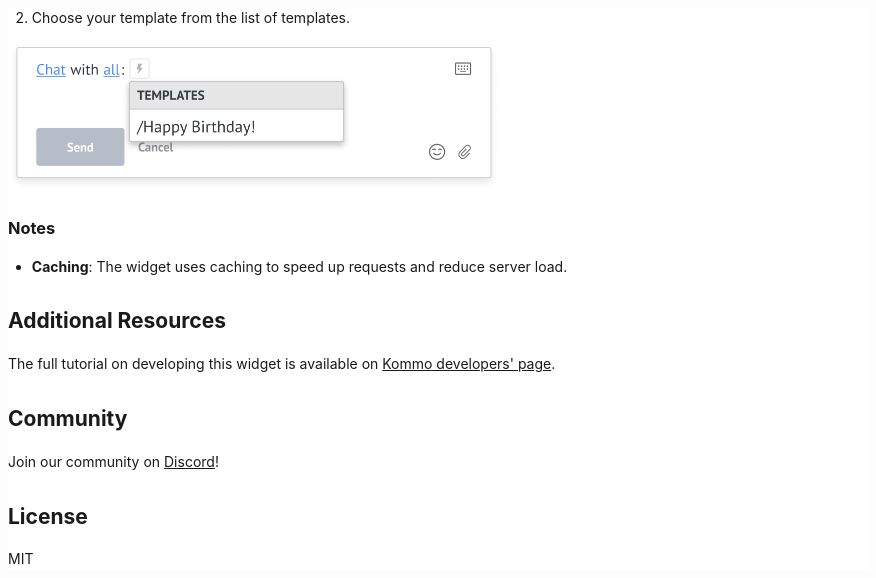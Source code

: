 2. Choose your template from the list of templates.
   <br>
<img width="492" alt="templates list" src="images/github images/Send _template.png">

### Notes

- **Caching**: The widget uses caching to speed up requests and reduce server load.


## Additional Resources

The full tutorial on developing this widget is available on [Kommo developers' page](https://developers.kommo.com/docs/widgets-tutorial).

## Community

Join our community on [Discord](https://discord.gg/CjstJTrBHu)!

## License

MIT
